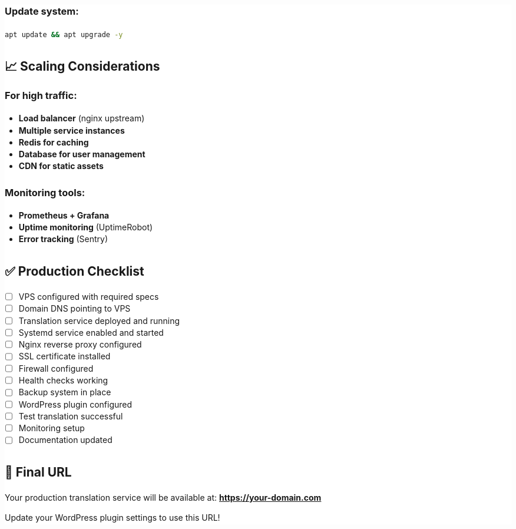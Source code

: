 ### Update system:
```bash
apt update && apt upgrade -y
```

## 📈 Scaling Considerations

### For high traffic:
- **Load balancer** (nginx upstream)
- **Multiple service instances**
- **Redis for caching**
- **Database for user management**
- **CDN for static assets**

### Monitoring tools:
- **Prometheus + Grafana**
- **Uptime monitoring** (UptimeRobot)
- **Error tracking** (Sentry)

## ✅ Production Checklist

- [ ] VPS configured with required specs
- [ ] Domain DNS pointing to VPS
- [ ] Translation service deployed and running
- [ ] Systemd service enabled and started
- [ ] Nginx reverse proxy configured
- [ ] SSL certificate installed
- [ ] Firewall configured
- [ ] Health checks working
- [ ] Backup system in place
- [ ] WordPress plugin configured
- [ ] Test translation successful
- [ ] Monitoring setup
- [ ] Documentation updated

## 🎯 Final URL

Your production translation service will be available at:
**https://your-domain.com**

Update your WordPress plugin settings to use this URL!
